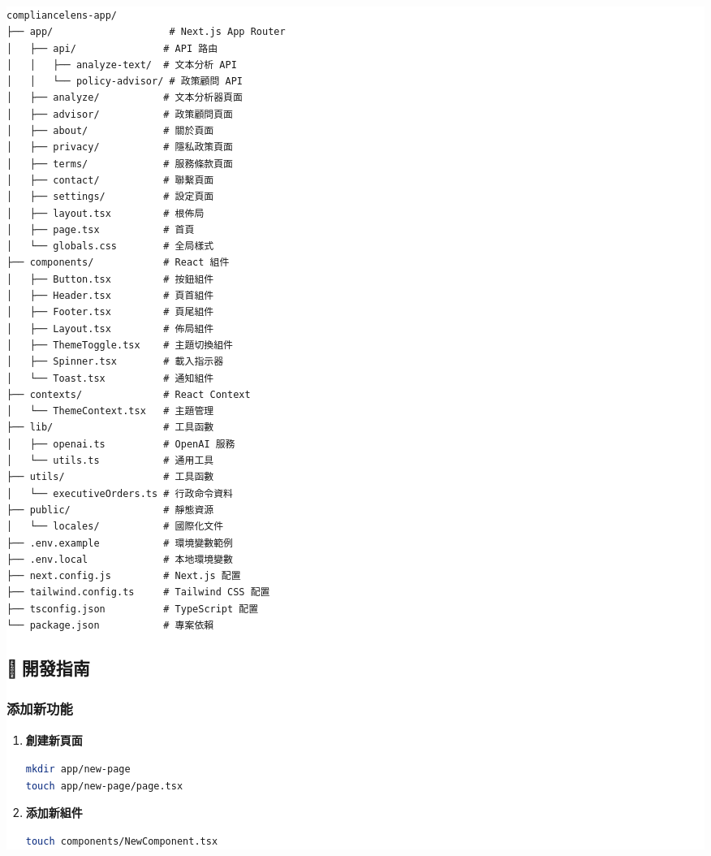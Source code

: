 ```
compliancelens-app/
├── app/                    # Next.js App Router
│   ├── api/               # API 路由
│   │   ├── analyze-text/  # 文本分析 API
│   │   └── policy-advisor/ # 政策顧問 API
│   ├── analyze/           # 文本分析器頁面
│   ├── advisor/           # 政策顧問頁面
│   ├── about/             # 關於頁面
│   ├── privacy/           # 隱私政策頁面
│   ├── terms/             # 服務條款頁面
│   ├── contact/           # 聯繫頁面
│   ├── settings/          # 設定頁面
│   ├── layout.tsx         # 根佈局
│   ├── page.tsx           # 首頁
│   └── globals.css        # 全局樣式
├── components/            # React 組件
│   ├── Button.tsx         # 按鈕組件
│   ├── Header.tsx         # 頁首組件
│   ├── Footer.tsx         # 頁尾組件
│   ├── Layout.tsx         # 佈局組件
│   ├── ThemeToggle.tsx    # 主題切換組件
│   ├── Spinner.tsx        # 載入指示器
│   └── Toast.tsx          # 通知組件
├── contexts/              # React Context
│   └── ThemeContext.tsx   # 主題管理
├── lib/                   # 工具函數
│   ├── openai.ts          # OpenAI 服務
│   └── utils.ts           # 通用工具
├── utils/                 # 工具函數
│   └── executiveOrders.ts # 行政命令資料
├── public/                # 靜態資源
│   └── locales/           # 國際化文件
├── .env.example           # 環境變數範例
├── .env.local             # 本地環境變數
├── next.config.js         # Next.js 配置
├── tailwind.config.ts     # Tailwind CSS 配置
├── tsconfig.json          # TypeScript 配置
└── package.json           # 專案依賴
```

## 🔧 開發指南

### 添加新功能

1. **創建新頁面**
   ```bash
   mkdir app/new-page
   touch app/new-page/page.tsx
   ```

2. **添加新組件**
   ```bash
   touch components/NewComponent.tsx
   ```
